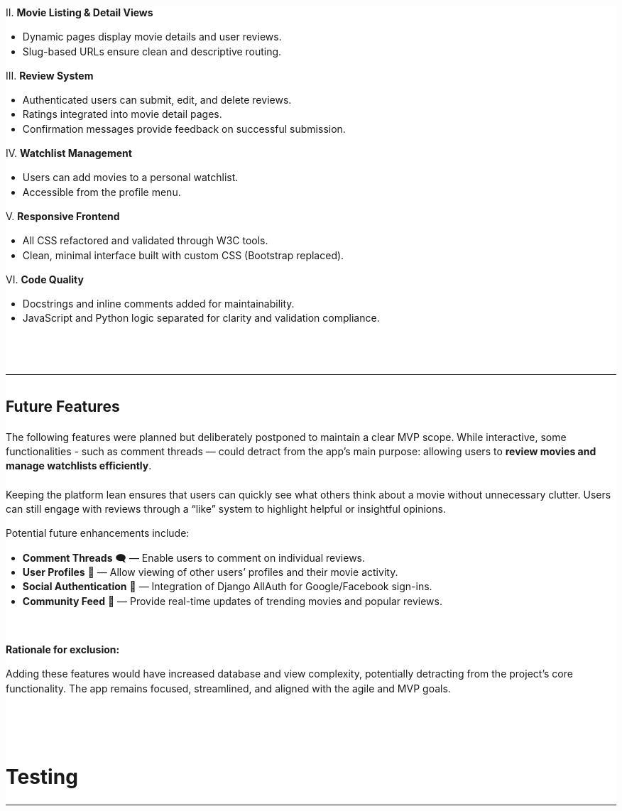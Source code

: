 II. **Movie Listing & Detail Views** 
- Dynamic pages display movie details and user reviews.  
- Slug-based URLs ensure clean and descriptive routing.  

III. **Review System** 
- Authenticated users can submit, edit, and delete reviews.  
- Ratings integrated into movie detail pages.  
- Confirmation messages provide feedback on successful submission.  

IV. **Watchlist Management** 
- Users can add movies to a personal watchlist.  
- Accessible from the profile menu.  

V. **Responsive Frontend** 
- All CSS refactored and validated through W3C tools.  
- Clean, minimal interface built with custom CSS (Bootstrap replaced).  

VI. **Code Quality** 
- Docstrings and inline comments added for maintainability.  
- JavaScript and Python logic separated for clarity and validation compliance.  

<br><br>

---

## **Future Features**

The following features were planned but deliberately postponed to maintain a clear MVP scope. While interactive, some functionalities - such as comment threads — could detract from the app’s main purpose: allowing users to **review movies and manage watchlists efficiently**.
<br><br>
Keeping the platform lean ensures that users can quickly see what others think about a movie without unnecessary clutter. Users can still engage with reviews through a “like” system to highlight helpful or insightful opinions.

Potential future enhancements include:

- **Comment Threads** 🗨️ — Enable users to comment on individual reviews.  
- **User Profiles** 👤  — Allow viewing of other users’ profiles and their movie activity.  
- **Social Authentication** 🔐  — Integration of Django AllAuth for Google/Facebook sign-ins.  
- **Community Feed** 📰 — Provide real-time updates of trending movies and popular reviews.  

<br>

**Rationale for exclusion:**

Adding these features would have increased database and view complexity, potentially detracting from the project’s core functionality. The app remains focused, streamlined, and aligned with the agile and MVP goals.

<br><br>

# **Testing**

---
